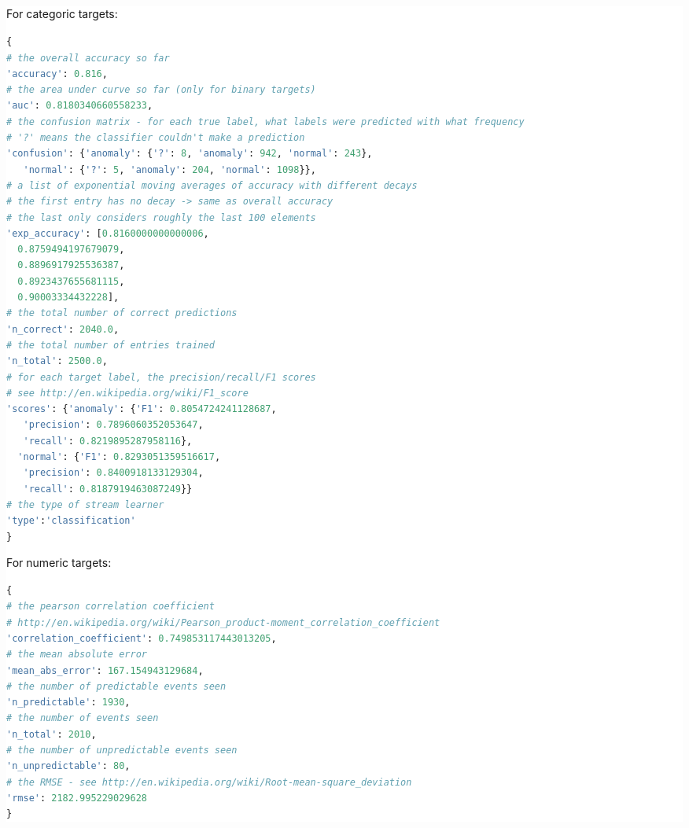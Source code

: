 For categoric targets:

```python
{
# the overall accuracy so far
'accuracy': 0.816,
# the area under curve so far (only for binary targets)
'auc': 0.8180340660558233,
# the confusion matrix - for each true label, what labels were predicted with what frequency
# '?' means the classifier couldn't make a prediction
'confusion': {'anomaly': {'?': 8, 'anomaly': 942, 'normal': 243},
   'normal': {'?': 5, 'anomaly': 204, 'normal': 1098}},
# a list of exponential moving averages of accuracy with different decays
# the first entry has no decay -> same as overall accuracy
# the last only considers roughly the last 100 elements
'exp_accuracy': [0.8160000000000006,
  0.8759494197679079,
  0.8896917925536387,
  0.8923437655681115,
  0.90003334432228],
# the total number of correct predictions
'n_correct': 2040.0,
# the total number of entries trained
'n_total': 2500.0,
# for each target label, the precision/recall/F1 scores
# see http://en.wikipedia.org/wiki/F1_score
'scores': {'anomaly': {'F1': 0.8054724241128687,
   'precision': 0.7896060352053647,
   'recall': 0.8219895287958116},
  'normal': {'F1': 0.8293051359516617,
   'precision': 0.8400918133129304,
   'recall': 0.8187919463087249}}
# the type of stream learner
'type':'classification'
}
```

For numeric targets:

```python
{
# the pearson correlation coefficient
# http://en.wikipedia.org/wiki/Pearson_product-moment_correlation_coefficient
'correlation_coefficient': 0.749853117443013205,
# the mean absolute error
'mean_abs_error': 167.154943129684,
# the number of predictable events seen
'n_predictable': 1930,
# the number of events seen
'n_total': 2010,
# the number of unpredictable events seen
'n_unpredictable': 80,
# the RMSE - see http://en.wikipedia.org/wiki/Root-mean-square_deviation
'rmse': 2182.995229029628
}
```
